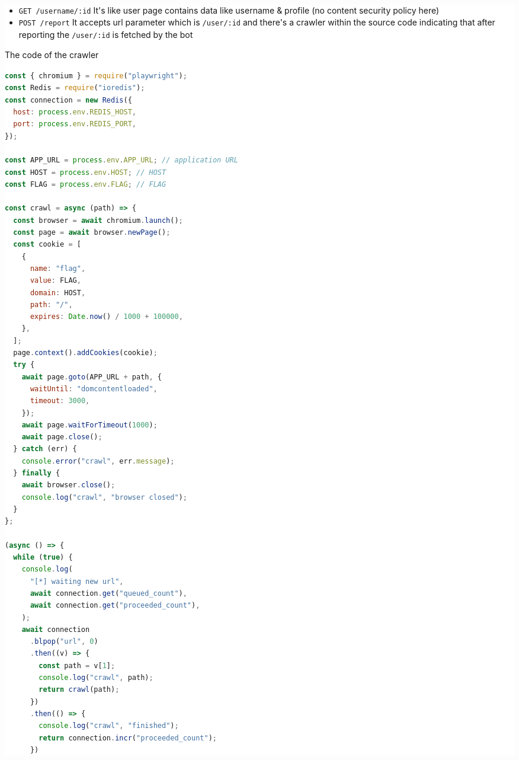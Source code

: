 - `GET /username/:id` It's like user page contains data like username & profile (no content security policy here)
- `POST /report` It accepts url parameter which is `/user/:id` and there's a crawler within the source code indicating that after reporting the `/user/:id` is fetched by the bot

The code of the crawler
```js
const { chromium } = require("playwright");
const Redis = require("ioredis");
const connection = new Redis({
  host: process.env.REDIS_HOST,
  port: process.env.REDIS_PORT,
});

const APP_URL = process.env.APP_URL; // application URL
const HOST = process.env.HOST; // HOST
const FLAG = process.env.FLAG; // FLAG

const crawl = async (path) => {
  const browser = await chromium.launch();
  const page = await browser.newPage();
  const cookie = [
    {
      name: "flag",
      value: FLAG,
      domain: HOST,
      path: "/",
      expires: Date.now() / 1000 + 100000,
    },
  ];
  page.context().addCookies(cookie);
  try {
    await page.goto(APP_URL + path, {
      waitUntil: "domcontentloaded",
      timeout: 3000,
    });
    await page.waitForTimeout(1000);
    await page.close();
  } catch (err) {
    console.error("crawl", err.message);
  } finally {
    await browser.close();
    console.log("crawl", "browser closed");
  }
};

(async () => {
  while (true) {
    console.log(
      "[*] waiting new url",
      await connection.get("queued_count"),
      await connection.get("proceeded_count"),
    );
    await connection
      .blpop("url", 0)
      .then((v) => {
        const path = v[1];
        console.log("crawl", path);
        return crawl(path);
      })
      .then(() => {
        console.log("crawl", "finished");
        return connection.incr("proceeded_count");
      })
```